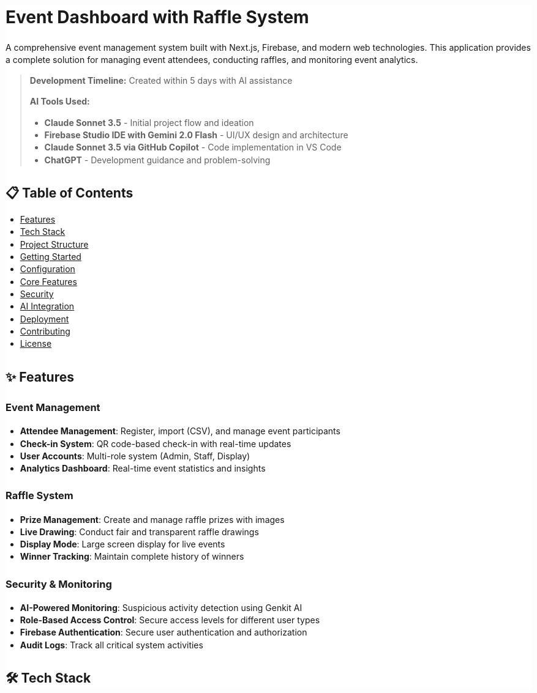 # Event Dashboard with Raffle System

A comprehensive event management system built with Next.js, Firebase, and modern web technologies. This application provides a complete solution for managing event attendees, conducting raffles, and monitoring event analytics.

> **Development Timeline:** Created within 5 days with AI assistance
> 
> **AI Tools Used:**
> - **Claude Sonnet 3.5** - Initial project flow and ideation
> - **Firebase Studio IDE with Gemini 2.0 Flash** - UI/UX design and architecture
> - **Claude Sonnet 3.5 via GitHub Copilot** - Code implementation in VS Code
> - **ChatGPT** - Development guidance and problem-solving

## 📋 Table of Contents

- [Features](#features)
- [Tech Stack](#tech-stack)
- [Project Structure](#project-structure)
- [Getting Started](#getting-started)
- [Configuration](#configuration)
- [Core Features](#core-features)
- [Security](#security)
- [AI Integration](#ai-integration)
- [Deployment](#deployment)
- [Contributing](#contributing)
- [License](#license)

## ✨ Features

### Event Management
- **Attendee Management**: Register, import (CSV), and manage event participants
- **Check-in System**: QR code-based check-in with real-time updates
- **User Accounts**: Multi-role system (Admin, Staff, Display)
- **Analytics Dashboard**: Real-time event statistics and insights

### Raffle System
- **Prize Management**: Create and manage raffle prizes with images
- **Live Drawing**: Conduct fair and transparent raffle drawings
- **Display Mode**: Large screen display for live events
- **Winner Tracking**: Maintain complete history of winners

### Security & Monitoring
- **AI-Powered Monitoring**: Suspicious activity detection using Genkit AI
- **Role-Based Access Control**: Secure access levels for different user types
- **Firebase Authentication**: Secure user authentication and authorization
- **Audit Logs**: Track all critical system activities

## 🛠 Tech Stack
